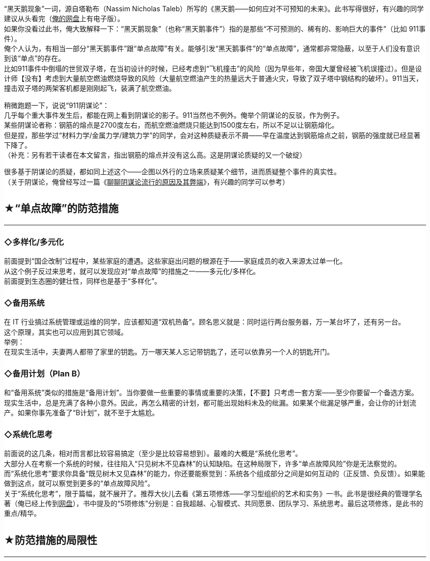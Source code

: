   
 “黑天鹅现象”一词，源自塔勒布（Nassim Nicholas Taleb）所写的《黑天鹅——如何应对不可预知的未来》。此书写得很好，有兴趣的同学建议从头看完（[俺的网盘](https://github.com/programthink/books)上有电子版）。  
 如果你没看过此书，俺大致解释一下：“黑天鹅现象”（也称“黑天鹅事件”）指的是那些“不可预测的、稀有的、影响巨大的事件”（比如 911事件）。  
 俺个人认为，有相当一部分“黑天鹅事件”跟“单点故障”有关。能够引发“黑天鹅事件”的“单点故障”，通常都非常隐蔽，以至于人们没有意识到该“单点”的存在。  
 比如911事件中倒塌的世贸双子塔，在当初设计的时候，已经考虑到“飞机撞击”的风险（因为早些年，帝国大厦曾经被飞机误撞过）。但是设计师【没有】考虑到大量航空燃油燃烧导致的风险（大量航空燃油产生的热量远大于普通火灾，导致了双子塔中钢结构的破坏）。911当天，撞击双子塔的两架客机都是刚刚起飞，装满了航空燃油。  
   
 稍微跑题一下，说说“911阴谋论”：  
 几乎每个重大事件发生后，都能在网上看到阴谋论的影子。911当然也不例外。俺举个阴谋论的反驳，作为例子。  
 某些阴谋论者称：钢筋的熔点是2700度左右，而航空燃油燃烧只能达到1500度左右，所以不足以让钢筋熔化。  
 但是捏，那些学过“材料力学/金属力学/建筑力学”的同学，会对这种质疑表示不屑——早在温度达到钢筋熔点之前，钢筋的强度就已经显著下降了。  
 （补充：另有若干读者在本文留言，指出钢筋的熔点并没有这么高。这是阴谋论质疑的又一个破绽）  
   
 很多基于阴谋论的质疑，都如同上述这个——企图以外行的立场来质疑某个细节，进而质疑整个事件的真实性。  
 （关于阴谋论，俺曾经写过一篇《[聊聊阴谋论流行的原因及其弊端](https://program-think.blogspot.com/2011/11/conspiracy-theory.html)》，有兴趣的同学可以参考）  
   
   
 ## ★“单点故障”的防范措施
------------

  
 ### ◇多样化/多元化

  
 前面提到“国企改制”过程中，某些家庭的遭遇。这些家庭出问题的根源在于——家庭成员的收入来源太过单一化。  
 从这个例子反过来思考，就可以发现应对“单点故障”的措施之一——多元化/多样化。  
 前面提到生态圈的健壮性，同样也是基于“多样化”。  
   
 ### ◇备用系统

  
 在 IT 行业搞过系统管理或运维的同学，应该都知道“双机热备”。顾名思义就是：同时运行两台服务器，万一某台坏了，还有另一台。  
 这个原理，其实也可以应用到其它领域。  
 举例：  
 在现实生活中，夫妻两人都带了家里的钥匙。万一哪天某人忘记带钥匙了，还可以依靠另一个人的钥匙开门。  
   
 ### ◇备用计划（Plan B）

  
 和“备用系统”类似的措施是“备用计划”。当你要做一些重要的事情或重要的决策，【不要】只考虑一套方案——至少你要留一个备选方案。  
 现实生活中，总是充满了各种小意外。因此，再怎么精密的计划，都可能出现始料未及的纰漏。如果某个纰漏足够严重，会让你的计划流产。如果你事先准备了“B计划”，就不至于太尴尬。  
   
 ### ◇系统化思考

  
 前面说的这几条，相对而言都比较容易搞定（至少是比较容易想到）。最难的大概是“系统化思考”。  
 大部分人在考察一个系统的时候，往往陷入“只见树木不见森林”的认知缺陷。在这种局限下，许多“单点故障风险”你是无法察觉的。  
 而“系统化思考”要求你具备“既见树木又见森林”的能力，你还要能察觉到：系统各个组成部分之间是如何互动的（正反馈、负反馈）。如果能做到这点，就可以察觉到更多的“单点故障风险”。  
 关于“系统化思考”，限于篇幅，就不展开了。推荐大伙儿去看《第五项修炼——学习型组织的艺术和实务》一书。此书是很经典的管理学名著（俺已经上传到[网盘](https://github.com/programthink/books)），书中提及的“5项修炼”分别是：自我超越、心智模式、共同愿景、团队学习、系统思考。最后这项修炼，是此书的重点/精华。  
   
   
 ## ★防范措施的局限性
---------
